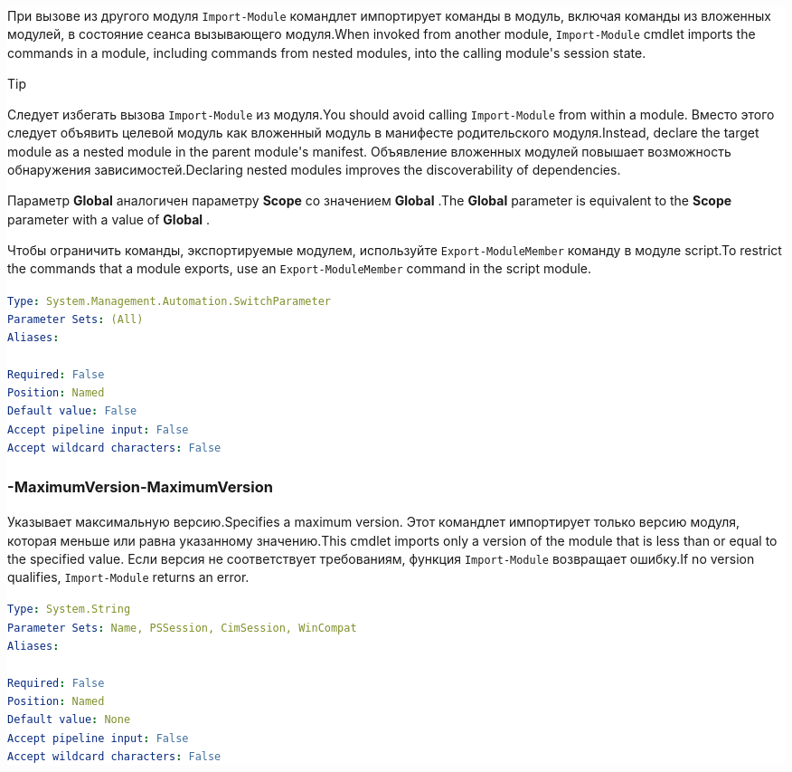 <span data-ttu-id="14768-307">При вызове из другого модуля `Import-Module` командлет импортирует команды в модуль, включая команды из вложенных модулей, в состояние сеанса вызывающего модуля.</span><span class="sxs-lookup"><span data-stu-id="14768-307">When invoked from another module, `Import-Module` cmdlet imports the commands in a module, including commands from nested modules, into the calling module's session state.</span></span>

> [!TIP]
> <span data-ttu-id="14768-308">Следует избегать вызова `Import-Module` из модуля.</span><span class="sxs-lookup"><span data-stu-id="14768-308">You should avoid calling `Import-Module` from within a module.</span></span> <span data-ttu-id="14768-309">Вместо этого следует объявить целевой модуль как вложенный модуль в манифесте родительского модуля.</span><span class="sxs-lookup"><span data-stu-id="14768-309">Instead, declare the target module as a nested module in the parent module's manifest.</span></span> <span data-ttu-id="14768-310">Объявление вложенных модулей повышает возможность обнаружения зависимостей.</span><span class="sxs-lookup"><span data-stu-id="14768-310">Declaring nested modules improves the discoverability of dependencies.</span></span>

<span data-ttu-id="14768-311">Параметр **Global** аналогичен параметру **Scope** со значением **Global** .</span><span class="sxs-lookup"><span data-stu-id="14768-311">The **Global** parameter is equivalent to the **Scope** parameter with a value of **Global** .</span></span>

<span data-ttu-id="14768-312">Чтобы ограничить команды, экспортируемые модулем, используйте `Export-ModuleMember` команду в модуле script.</span><span class="sxs-lookup"><span data-stu-id="14768-312">To restrict the commands that a module exports, use an `Export-ModuleMember` command in the script module.</span></span>

```yaml
Type: System.Management.Automation.SwitchParameter
Parameter Sets: (All)
Aliases:

Required: False
Position: Named
Default value: False
Accept pipeline input: False
Accept wildcard characters: False
```

### <span data-ttu-id="14768-313">-MaximumVersion</span><span class="sxs-lookup"><span data-stu-id="14768-313">-MaximumVersion</span></span>

<span data-ttu-id="14768-314">Указывает максимальную версию.</span><span class="sxs-lookup"><span data-stu-id="14768-314">Specifies a maximum version.</span></span> <span data-ttu-id="14768-315">Этот командлет импортирует только версию модуля, которая меньше или равна указанному значению.</span><span class="sxs-lookup"><span data-stu-id="14768-315">This cmdlet imports only a version of the module that is less than or equal to the specified value.</span></span> <span data-ttu-id="14768-316">Если версия не соответствует требованиям, функция `Import-Module` возвращает ошибку.</span><span class="sxs-lookup"><span data-stu-id="14768-316">If no version qualifies, `Import-Module` returns an error.</span></span>

```yaml
Type: System.String
Parameter Sets: Name, PSSession, CimSession, WinCompat
Aliases:

Required: False
Position: Named
Default value: None
Accept pipeline input: False
Accept wildcard characters: False
```
